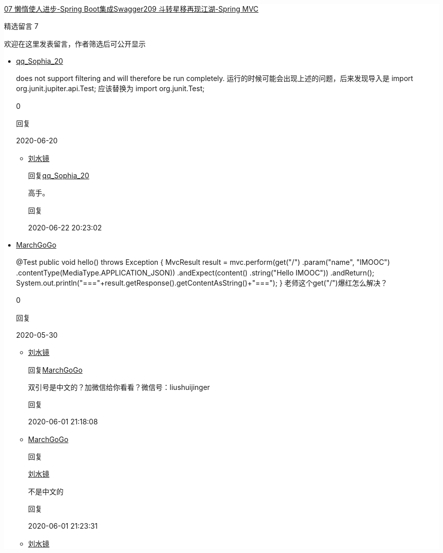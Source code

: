 [07 懒惰使人进步-Spring Boot集成Swagger2](http://www.imooc.com/read/75/article/1803)[09 斗转星移再现江湖-Spring MVC](http://www.imooc.com/read/75/article/1805)

精选留言 7

欢迎在这里发表留言，作者筛选后可公开显示

- [qq_Sophia_20](http://www.imooc.com/u/4429399/articles)

  does not support filtering and will therefore be run completely. 运行的时候可能会出现上述的问题，后来发现导入是 import org.junit.jupiter.api.Test; 应该替换为 import org.junit.Test;

   0

  回复

  2020-06-20

  - [刘水镜](http://www.imooc.com/u/8840839/articles)

    回复[qq_Sophia_20](http://www.imooc.com/u/4429399/articles)

    高手。

    回复

    2020-06-22 20:23:02

- [MarchGoGo](http://www.imooc.com/u/9029620/articles)

  @Test public void hello() throws Exception { MvcResult result = mvc.perform(get("/") .param("name", "IMOOC") .contentType(MediaType.APPLICATION_JSON)) .andExpect(content() .string("Hello IMOOC")) .andReturn(); System.out.println("==="+result.getResponse().getContentAsString()+"==="); } 老师这个get("/")爆红怎么解决？

   0

  回复

  2020-05-30

  - [刘水镜](http://www.imooc.com/u/8840839/articles)

    回复[MarchGoGo](http://www.imooc.com/u/9029620/articles)

    双引号是中文的？加微信给你看看？微信号：liushuijinger

    回复

    2020-06-01 21:18:08

  - [MarchGoGo](http://www.imooc.com/u/9029620/articles)

    回复

    [刘水镜](http://www.imooc.com/u/8840839/articles)

    不是中文的

    回复

    2020-06-01 21:23:31

  - [刘水镜](http://www.imooc.com/u/8840839/articles)
